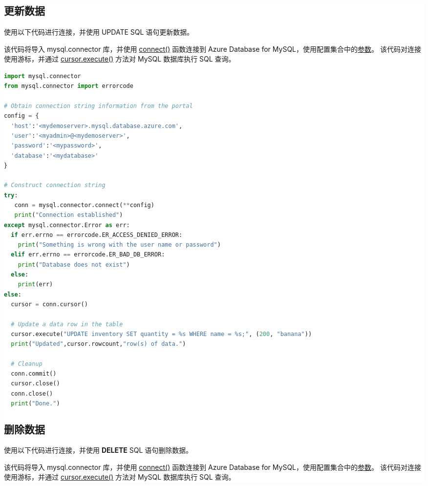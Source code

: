 ## <a name="update-data"></a>更新数据

使用以下代码进行连接，并使用 UPDATE SQL 语句更新数据。 

该代码将导入 mysql.connector 库，并使用 [connect()](https://dev.mysql.com/doc/connector-python/en/connector-python-api-mysql-connector-connect.html) 函数连接到 Azure Database for MySQL，使用配置集合中的[参数](https://dev.mysql.com/doc/connector-python/en/connector-python-connectargs.html)。 该代码对连接使用游标，并通过 [cursor.execute()](https://dev.mysql.com/doc/connector-python/en/connector-python-api-mysqlcursor-execute.html) 方法对 MySQL 数据库执行 SQL 查询。 

```python
import mysql.connector
from mysql.connector import errorcode

# Obtain connection string information from the portal
config = {
  'host':'<mydemoserver>.mysql.database.azure.com',
  'user':'<myadmin>@<mydemoserver>',
  'password':'<mypassword>',
  'database':'<mydatabase>'
}

# Construct connection string
try:
   conn = mysql.connector.connect(**config)
   print("Connection established")
except mysql.connector.Error as err:
  if err.errno == errorcode.ER_ACCESS_DENIED_ERROR:
    print("Something is wrong with the user name or password")
  elif err.errno == errorcode.ER_BAD_DB_ERROR:
    print("Database does not exist")
  else:
    print(err)
else:
  cursor = conn.cursor()

  # Update a data row in the table
  cursor.execute("UPDATE inventory SET quantity = %s WHERE name = %s;", (200, "banana"))
  print("Updated",cursor.rowcount,"row(s) of data.")

  # Cleanup
  conn.commit()
  cursor.close()
  conn.close()
  print("Done.")
```

## <a name="delete-data"></a>删除数据

使用以下代码进行连接，并使用 **DELETE** SQL 语句删除数据。 

该代码将导入 mysql.connector 库，并使用 [connect()](https://dev.mysql.com/doc/connector-python/en/connector-python-api-mysql-connector-connect.html) 函数连接到 Azure Database for MySQL，使用配置集合中的[参数](https://dev.mysql.com/doc/connector-python/en/connector-python-connectargs.html)。 该代码对连接使用游标，并通过 [cursor.execute()](https://dev.mysql.com/doc/connector-python/en/connector-python-api-mysqlcursor-execute.html) 方法对 MySQL 数据库执行 SQL 查询。 
